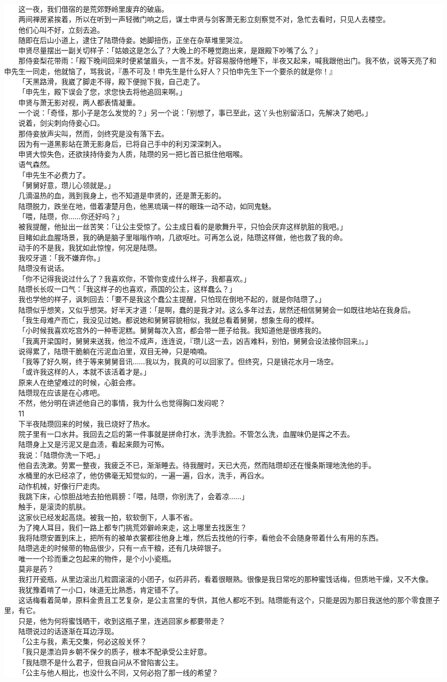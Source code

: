 &emsp;&emsp;这一夜，我们借宿的是荒郊野岭里废弃的破庙。  
&emsp;&emsp;两间禅房紧挨着，所以在听到一声轻微门响之后，谋士申贤与剑客萧无影立刻察觉不对，急忙去看时，只见人去楼空。  
&emsp;&emsp;他们心叫不好，立刻去追。  
&emsp;&emsp;随即在后山小道上，逮住了陆瓒侍妾。她脚扭伤，正坐在杂草堆里哭泣。  
&emsp;&emsp;申贤尽量摆出一副关切样子：「姑娘这是怎么了？大晚上的不睡觉跑出来，是跟殿下吵嘴了么？」  
&emsp;&emsp;那侍妾梨花带雨：「殿下晚间回来时便紧皱眉头，一言不发。好容易服侍他睡下，半夜又起来，喊我跟他出门。我不依，说等天亮了和申先生一同走，他就恼了，骂我说，『愚不可及！申先生是什么好人？只怕申先生下一个要杀的就是你！』  
&emsp;&emsp;「天黑路滑，我崴了脚走不得，殿下便抛下我，自己走了。  
&emsp;&emsp;「申先生，殿下误会了您，求您快去将他追回来啊。」  
&emsp;&emsp;申贤与萧无影对视，两人都表情凝重。  
&emsp;&emsp;一个说：「奇怪，那小子是怎么发觉的？」另一个说：「别想了，事已至此，这丫头也别留活口，先解决了她吧。」  
&emsp;&emsp;说着，剑尖刺向侍妾心口。  
&emsp;&emsp;那侍妾放声尖叫，然而，剑终究是没有落下去。  
&emsp;&emsp;因为有一道黑影站在萧无影身后，已将自己手中的利刃深深刺入。  
&emsp;&emsp;申贤大惊失色，还欲挟持侍妾为人质，陆瓒的另一把匕首已抵住他咽喉。  
&emsp;&emsp;语气森然。  
&emsp;&emsp;「申先生不必费力了。  
&emsp;&emsp;「舅舅好意，瓒儿心领就是。」  
&emsp;&emsp;几滴温热的血，溅到我身上，也不知道是申贤的，还是萧无影的。  
&emsp;&emsp;陆瓒脱力，跌坐在地，借着凄楚月色，他黑琉璃一样的眼珠一动不动，如同鬼魅。  
&emsp;&emsp;「喂，陆瓒，你……你还好吗？」  
&emsp;&emsp;被我提醒，他扯出一丝苦笑：「让公主受惊了。公主成日看的是歌舞升平，只怕会厌弃这样肮脏的我吧。」  
&emsp;&emsp;目睹如此血腥场景，我的确是脑子里嗡嗡作响，几欲呕吐。可再怎么说，陆瓒这样做，他也救了我的命。  
&emsp;&emsp;动手的不是我，我犹如此惊惶，何况是陆瓒。  
&emsp;&emsp;我咬牙道：「我不嫌弃你。」  
&emsp;&emsp;陆瓒没有说话。  
&emsp;&emsp;「你不记得我说过什么了？我喜欢你，不管你变成什么样子，我都喜欢。」  
&emsp;&emsp;陆瓒长长叹一口气：「我这样子的也喜欢，燕国的公主，这样蠢么？」  
&emsp;&emsp;我也学他的样子，讽刺回去：「要不是我这个蠢公主提醒，只怕现在倒地不起的，就是你陆瓒了。」  
&emsp;&emsp;陆瓒似乎想笑，又似乎想哭。好半天才道：「是啊，蠢的是我才对。这么多年过去，居然还相信舅舅会一如既往地站在我身后。  
&emsp;&emsp;「我生母难产而亡，我没见过她。都说她和舅舅容貌相似，我就总看着舅舅，想象生母的模样。  
&emsp;&emsp;「小时候我喜欢吃宫外的一种枣泥糕。舅舅每次入宫，都会带一匣子给我。我知道他是很疼我的。  
&emsp;&emsp;「我离开梁国时，舅舅来送我，他泣不成声，连连说，『瓒儿这一去，凶吉难料，别怕，舅舅会设法接你回来』。」  
&emsp;&emsp;说得累了，陆瓒干脆躺在污泥血泊里，双目无神，只是喃喃。  
&emsp;&emsp;「我等了好久啊，终于等来舅舅音讯……我以为，我真的可以回家了。但终究，只是镜花水月一场空。  
&emsp;&emsp;「或许我这样的人，本就不该活着才是。」  
&emsp;&emsp;原来人在绝望难过的时候，心脏会疼。  
&emsp;&emsp;陆瓒现在应该是在心疼吧。  
&emsp;&emsp;不然，他分明在讲述他自己的事情，我为什么也觉得胸口发闷呢？  
&emsp;&emsp;11  
&emsp;&emsp;下半夜陆瓒回来的时候，我已烧好了热水。  
&emsp;&emsp;院子里有一口水井。我回去之后的第一件事就是拼命打水，洗手洗脸。不管怎么洗，血腥味仍是挥之不去。  
&emsp;&emsp;陆瓒身上又是污泥又是血渍，看起来颇为可怖。  
&emsp;&emsp;我说：「陆瓒你洗一下吧。」  
&emsp;&emsp;他自去洗漱。劳累一整夜，我疲乏不已，渐渐睡去。待我醒时，天已大亮，然而陆瓒却还在慢条斯理地洗他的手。  
&emsp;&emsp;水桶里的水已经凉了，他仿佛毫无知觉似的，一遍一遍，舀水，洗手，再舀水。  
&emsp;&emsp;动作机械，好像行尸走肉。  
&emsp;&emsp;我跳下床，心惊胆战地去拍他肩膀：「喂，陆瓒，你别洗了，会着凉……」  
&emsp;&emsp;触手，是滚烫的肌肤。  
&emsp;&emsp;这家伙已经发起高烧。被我一拍，软软倒下，人事不省。  
&emsp;&emsp;为了掩人耳目，我们一路上都专门挑荒郊僻岭来走，这上哪里去找医生？  
&emsp;&emsp;我将陆瓒安置到床上，把所有的被单衣裳都往他身上堆，然后去找他的行李，看他会不会随身带着什么有用的东西。  
&emsp;&emsp;陆瓒逃走的时候带的物品很少，只有一点干粮，还有几块碎银子。  
&emsp;&emsp;唯一一个珍而重之包起来的物件，是个小小瓷瓶。  
&emsp;&emsp;莫非是药？  
&emsp;&emsp;我打开瓷瓶，从里边滚出几粒圆滚滚的小团子，似药非药，看着很眼熟。很像是我日常吃的那种蜜饯话梅，但质地干燥，又不大像。  
&emsp;&emsp;我犹豫着啃了一小口，味道无比熟悉，肯定错不了。  
&emsp;&emsp;这话梅看着简单，原料金贵且工艺复杂，是公主宫里的专供，其他人都吃不到。陆瓒能有这个，只能是因为那日我送他的那个零食匣子里，有它。  
&emsp;&emsp;只是，他为何将蜜饯晒干，收到这瓶子里，连逃回家乡都要带走？  
&emsp;&emsp;陆瓒说过的话逐渐在耳边浮现。  
&emsp;&emsp;「公主与我，素无交集，何必这般关怀？  
&emsp;&emsp;「我只是漂泊异乡朝不保夕的质子，根本不配承受公主好意。  
&emsp;&emsp;「我陆瓒不是什么君子，但我自问从不曾陷害公主。  
&emsp;&emsp;「公主与他人相比，也没什么不同，又何必抱了那一线的希望？  